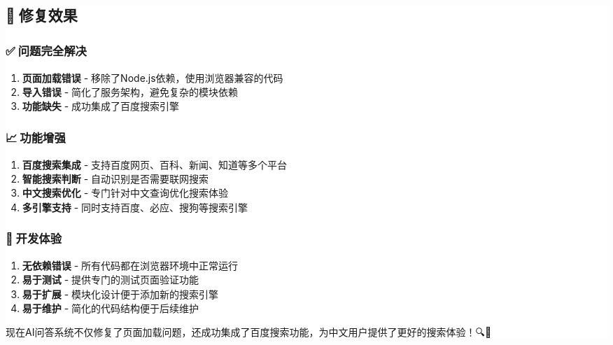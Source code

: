 ## 🎉 修复效果

### ✅ 问题完全解决
1. **页面加载错误** - 移除了Node.js依赖，使用浏览器兼容的代码
2. **导入错误** - 简化了服务架构，避免复杂的模块依赖
3. **功能缺失** - 成功集成了百度搜索引擎

### 📈 功能增强
1. **百度搜索集成** - 支持百度网页、百科、新闻、知道等多个平台
2. **智能搜索判断** - 自动识别是否需要联网搜索
3. **中文搜索优化** - 专门针对中文查询优化搜索体验
4. **多引擎支持** - 同时支持百度、必应、搜狗等搜索引擎

### 🔧 开发体验
1. **无依赖错误** - 所有代码都在浏览器环境中正常运行
2. **易于测试** - 提供专门的测试页面验证功能
3. **易于扩展** - 模块化设计便于添加新的搜索引擎
4. **易于维护** - 简化的代码结构便于后续维护

现在AI问答系统不仅修复了页面加载问题，还成功集成了百度搜索功能，为中文用户提供了更好的搜索体验！🔍🚀
